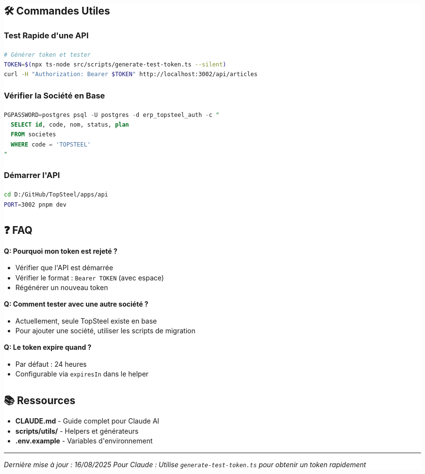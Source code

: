 ## 🛠️ Commandes Utiles

### Test Rapide d'une API

```bash
# Générer token et tester
TOKEN=$(npx ts-node src/scripts/generate-test-token.ts --silent)
curl -H "Authorization: Bearer $TOKEN" http://localhost:3002/api/articles
```

### Vérifier la Société en Base

```sql
PGPASSWORD=postgres psql -U postgres -d erp_topsteel_auth -c "
  SELECT id, code, nom, status, plan 
  FROM societes 
  WHERE code = 'TOPSTEEL'
"
```

### Démarrer l'API

```bash
cd D:/GitHub/TopSteel/apps/api
PORT=3002 pnpm dev
```

## ❓ FAQ

**Q: Pourquoi mon token est rejeté ?**
- Vérifier que l'API est démarrée
- Vérifier le format : `Bearer TOKEN` (avec espace)
- Régénérer un nouveau token

**Q: Comment tester avec une autre société ?**
- Actuellement, seule TopSteel existe en base
- Pour ajouter une société, utiliser les scripts de migration

**Q: Le token expire quand ?**
- Par défaut : 24 heures
- Configurable via `expiresIn` dans le helper

## 📚 Ressources

- **CLAUDE.md** - Guide complet pour Claude AI
- **scripts/utils/** - Helpers et générateurs
- **.env.example** - Variables d'environnement

---

*Dernière mise à jour : 16/08/2025*
*Pour Claude : Utilise `generate-test-token.ts` pour obtenir un token rapidement*